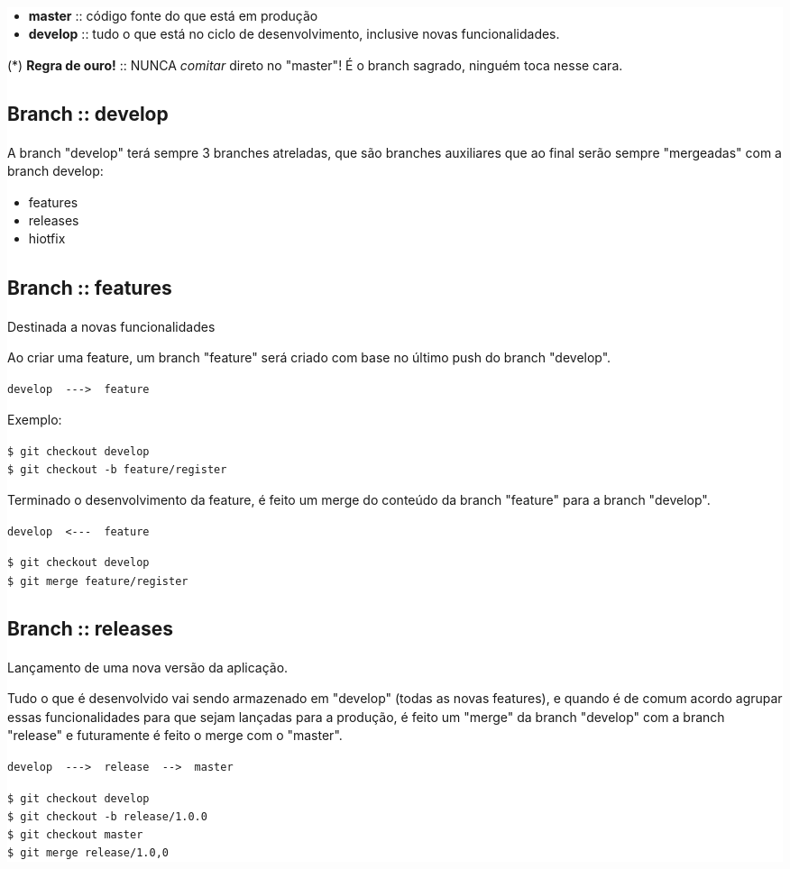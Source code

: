 - **master** :: código fonte do que está em produção
- **develop** :: tudo o que está no ciclo de desenvolvimento, inclusive novas funcionalidades.


(*) **Regra de ouro!** :: NUNCA *comitar* direto no "master"! É o branch sagrado, ninguém toca nesse cara.


## Branch :: **develop**

A branch "develop" terá sempre 3 branches atreladas, que são branches auxiliares que ao final serão sempre "mergeadas" com a branch develop:

- features
- releases
- hiotfix


## Branch :: **features**

Destinada a novas funcionalidades



Ao criar uma feature, um branch "feature" será criado com base no último push do branch "develop".

    develop  --->  feature

Exemplo:
```
$ git checkout develop
$ git checkout -b feature/register
```



Terminado o desenvolvimento da feature, é feito um merge do conteúdo da branch "feature" para a branch "develop".

    develop  <---  feature

```
$ git checkout develop     
$ git merge feature/register
```


## Branch :: **releases**

Lançamento de uma nova versão da aplicação.

Tudo o que é desenvolvido vai sendo armazenado em "develop" (todas as novas features), e quando é de comum acordo agrupar essas funcionalidades para que sejam lançadas para a produção, é feito um "merge" da branch "develop" com a branch "release" e futuramente é feito o merge com o "master".


    develop  --->  release  -->  master

```
$ git checkout develop
$ git checkout -b release/1.0.0
$ git checkout master
$ git merge release/1.0,0
```
